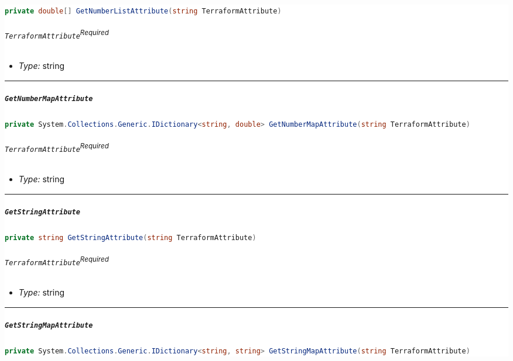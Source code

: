 ```csharp
private double[] GetNumberListAttribute(string TerraformAttribute)
```

###### `TerraformAttribute`<sup>Required</sup> <a name="TerraformAttribute" id="rhizo-co-terraform-provider-oci.identityDomainsIdentitySetting.IdentityDomainsIdentitySetting.getNumberListAttribute.parameter.terraformAttribute"></a>

- *Type:* string

---

##### `GetNumberMapAttribute` <a name="GetNumberMapAttribute" id="rhizo-co-terraform-provider-oci.identityDomainsIdentitySetting.IdentityDomainsIdentitySetting.getNumberMapAttribute"></a>

```csharp
private System.Collections.Generic.IDictionary<string, double> GetNumberMapAttribute(string TerraformAttribute)
```

###### `TerraformAttribute`<sup>Required</sup> <a name="TerraformAttribute" id="rhizo-co-terraform-provider-oci.identityDomainsIdentitySetting.IdentityDomainsIdentitySetting.getNumberMapAttribute.parameter.terraformAttribute"></a>

- *Type:* string

---

##### `GetStringAttribute` <a name="GetStringAttribute" id="rhizo-co-terraform-provider-oci.identityDomainsIdentitySetting.IdentityDomainsIdentitySetting.getStringAttribute"></a>

```csharp
private string GetStringAttribute(string TerraformAttribute)
```

###### `TerraformAttribute`<sup>Required</sup> <a name="TerraformAttribute" id="rhizo-co-terraform-provider-oci.identityDomainsIdentitySetting.IdentityDomainsIdentitySetting.getStringAttribute.parameter.terraformAttribute"></a>

- *Type:* string

---

##### `GetStringMapAttribute` <a name="GetStringMapAttribute" id="rhizo-co-terraform-provider-oci.identityDomainsIdentitySetting.IdentityDomainsIdentitySetting.getStringMapAttribute"></a>

```csharp
private System.Collections.Generic.IDictionary<string, string> GetStringMapAttribute(string TerraformAttribute)
```
